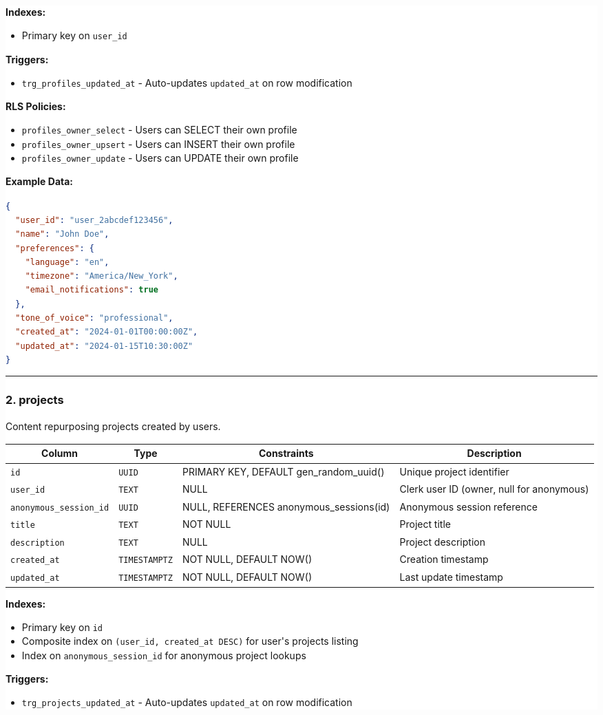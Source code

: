 **Indexes:**
- Primary key on `user_id`

**Triggers:**
- `trg_profiles_updated_at` - Auto-updates `updated_at` on row modification

**RLS Policies:**
- `profiles_owner_select` - Users can SELECT their own profile
- `profiles_owner_upsert` - Users can INSERT their own profile
- `profiles_owner_update` - Users can UPDATE their own profile

**Example Data:**
```json
{
  "user_id": "user_2abcdef123456",
  "name": "John Doe",
  "preferences": {
    "language": "en",
    "timezone": "America/New_York",
    "email_notifications": true
  },
  "tone_of_voice": "professional",
  "created_at": "2024-01-01T00:00:00Z",
  "updated_at": "2024-01-15T10:30:00Z"
}
```

---

### 2. **projects**
Content repurposing projects created by users.

| Column | Type | Constraints | Description |
|--------|------|------------|-------------|
| `id` | `UUID` | PRIMARY KEY, DEFAULT gen_random_uuid() | Unique project identifier |
| `user_id` | `TEXT` | NULL | Clerk user ID (owner, null for anonymous) |
| `anonymous_session_id` | `UUID` | NULL, REFERENCES anonymous_sessions(id) | Anonymous session reference |
| `title` | `TEXT` | NOT NULL | Project title |
| `description` | `TEXT` | NULL | Project description |
| `created_at` | `TIMESTAMPTZ` | NOT NULL, DEFAULT NOW() | Creation timestamp |
| `updated_at` | `TIMESTAMPTZ` | NOT NULL, DEFAULT NOW() | Last update timestamp |

**Indexes:**
- Primary key on `id`
- Composite index on `(user_id, created_at DESC)` for user's projects listing
- Index on `anonymous_session_id` for anonymous project lookups

**Triggers:**
- `trg_projects_updated_at` - Auto-updates `updated_at` on row modification
